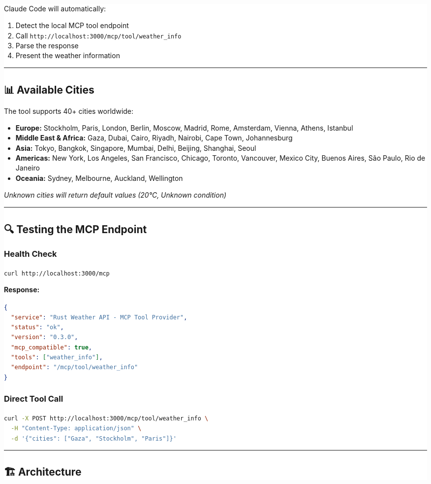 Claude Code will automatically:
1. Detect the local MCP tool endpoint
2. Call `http://localhost:3000/mcp/tool/weather_info`
3. Parse the response
4. Present the weather information

---

## 📊 Available Cities

The tool supports 40+ cities worldwide:

- **Europe:** Stockholm, Paris, London, Berlin, Moscow, Madrid, Rome, Amsterdam, Vienna, Athens, Istanbul
- **Middle East & Africa:** Gaza, Dubai, Cairo, Riyadh, Nairobi, Cape Town, Johannesburg
- **Asia:** Tokyo, Bangkok, Singapore, Mumbai, Delhi, Beijing, Shanghai, Seoul
- **Americas:** New York, Los Angeles, San Francisco, Chicago, Toronto, Vancouver, Mexico City, Buenos Aires, São Paulo, Rio de Janeiro
- **Oceania:** Sydney, Melbourne, Auckland, Wellington

*Unknown cities will return default values (20°C, Unknown condition)*

---

## 🔍 Testing the MCP Endpoint

### Health Check
```bash
curl http://localhost:3000/mcp
```

**Response:**
```json
{
  "service": "Rust Weather API - MCP Tool Provider",
  "status": "ok",
  "version": "0.3.0",
  "mcp_compatible": true,
  "tools": ["weather_info"],
  "endpoint": "/mcp/tool/weather_info"
}
```

### Direct Tool Call
```bash
curl -X POST http://localhost:3000/mcp/tool/weather_info \
  -H "Content-Type: application/json" \
  -d '{"cities": ["Gaza", "Stockholm", "Paris"]}'
```

---

## 🏗️ Architecture

